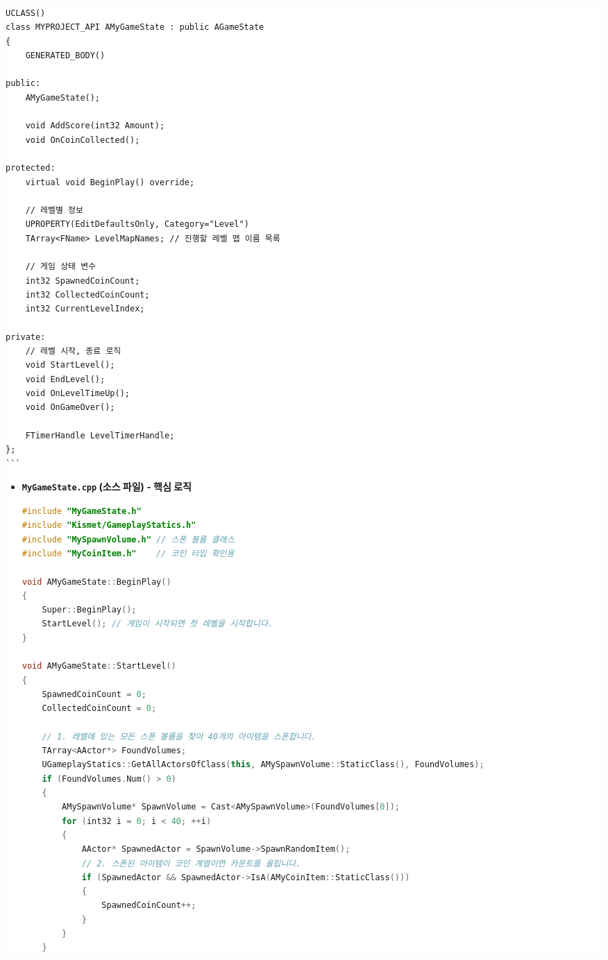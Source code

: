     UCLASS()
    class MYPROJECT_API AMyGameState : public AGameState
    {
    	GENERATED_BODY()
    
    public:
    	AMyGameState();
    
    	void AddScore(int32 Amount);
    	void OnCoinCollected();
    
    protected:
    	virtual void BeginPlay() override;
    
    	// 레벨별 정보
    	UPROPERTY(EditDefaultsOnly, Category="Level")
    	TArray<FName> LevelMapNames; // 진행할 레벨 맵 이름 목록
    
    	// 게임 상태 변수
    	int32 SpawnedCoinCount;
    	int32 CollectedCoinCount;
    	int32 CurrentLevelIndex;
    
    private:
    	// 레벨 시작, 종료 로직
    	void StartLevel();
    	void EndLevel();
    	void OnLevelTimeUp();
    	void OnGameOver();
    
    	FTimerHandle LevelTimerHandle;
    };
    ```
*   **`MyGameState.cpp` (소스 파일) - 핵심 로직**
    ```cpp
    #include "MyGameState.h"
    #include "Kismet/GameplayStatics.h"
    #include "MySpawnVolume.h" // 스폰 볼륨 클래스
    #include "MyCoinItem.h"    // 코인 타입 확인용
    
    void AMyGameState::BeginPlay()
    {
    	Super::BeginPlay();
    	StartLevel(); // 게임이 시작되면 첫 레벨을 시작합니다.
    }
    
    void AMyGameState::StartLevel()
    {
    	SpawnedCoinCount = 0;
    	CollectedCoinCount = 0;
    
    	// 1. 레벨에 있는 모든 스폰 볼륨을 찾아 40개의 아이템을 스폰합니다.
    	TArray<AActor*> FoundVolumes;
    	UGameplayStatics::GetAllActorsOfClass(this, AMySpawnVolume::StaticClass(), FoundVolumes);
    	if (FoundVolumes.Num() > 0)
    	{
    		AMySpawnVolume* SpawnVolume = Cast<AMySpawnVolume>(FoundVolumes[0]);
    		for (int32 i = 0; i < 40; ++i)
    		{
    			AActor* SpawnedActor = SpawnVolume->SpawnRandomItem();
    			// 2. 스폰된 아이템이 코인 계열이면 카운트를 올립니다.
    			if (SpawnedActor && SpawnedActor->IsA(AMyCoinItem::StaticClass()))
    			{
    				SpawnedCoinCount++;
    			}
    		}
    	}
    